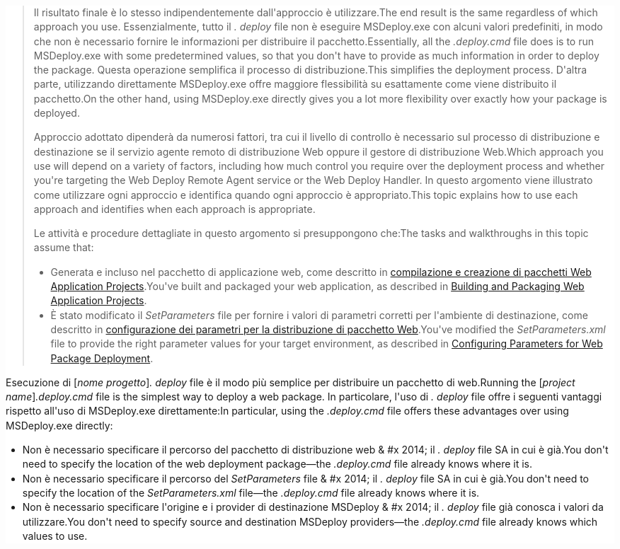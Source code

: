 > <span data-ttu-id="615c7-110">Il risultato finale è lo stesso indipendentemente dall'approccio è utilizzare.</span><span class="sxs-lookup"><span data-stu-id="615c7-110">The end result is the same regardless of which approach you use.</span></span> <span data-ttu-id="615c7-111">Essenzialmente, tutto il *. deploy* file non è eseguire MSDeploy.exe con alcuni valori predefiniti, in modo che non è necessario fornire le informazioni per distribuire il pacchetto.</span><span class="sxs-lookup"><span data-stu-id="615c7-111">Essentially, all the *.deploy.cmd* file does is to run MSDeploy.exe with some predetermined values, so that you don't have to provide as much information in order to deploy the package.</span></span> <span data-ttu-id="615c7-112">Questa operazione semplifica il processo di distribuzione.</span><span class="sxs-lookup"><span data-stu-id="615c7-112">This simplifies the deployment process.</span></span> <span data-ttu-id="615c7-113">D'altra parte, utilizzando direttamente MSDeploy.exe offre maggiore flessibilità su esattamente come viene distribuito il pacchetto.</span><span class="sxs-lookup"><span data-stu-id="615c7-113">On the other hand, using MSDeploy.exe directly gives you a lot more flexibility over exactly how your package is deployed.</span></span>
> 
> <span data-ttu-id="615c7-114">Approccio adottato dipenderà da numerosi fattori, tra cui il livello di controllo è necessario sul processo di distribuzione e destinazione se il servizio agente remoto di distribuzione Web oppure il gestore di distribuzione Web.</span><span class="sxs-lookup"><span data-stu-id="615c7-114">Which approach you use will depend on a variety of factors, including how much control you require over the deployment process and whether you're targeting the Web Deploy Remote Agent service or the Web Deploy Handler.</span></span> <span data-ttu-id="615c7-115">In questo argomento viene illustrato come utilizzare ogni approccio e identifica quando ogni approccio è appropriato.</span><span class="sxs-lookup"><span data-stu-id="615c7-115">This topic explains how to use each approach and identifies when each approach is appropriate.</span></span>
> 
> <span data-ttu-id="615c7-116">Le attività e procedure dettagliate in questo argomento si presuppongono che:</span><span class="sxs-lookup"><span data-stu-id="615c7-116">The tasks and walkthroughs in this topic assume that:</span></span>
> 
> - <span data-ttu-id="615c7-117">Generata e incluso nel pacchetto di applicazione web, come descritto in [compilazione e creazione di pacchetti Web Application Projects](building-and-packaging-web-application-projects.md).</span><span class="sxs-lookup"><span data-stu-id="615c7-117">You've built and packaged your web application, as described in [Building and Packaging Web Application Projects](building-and-packaging-web-application-projects.md).</span></span>
> - <span data-ttu-id="615c7-118">È stato modificato il *SetParameters* file per fornire i valori di parametri corretti per l'ambiente di destinazione, come descritto in [configurazione dei parametri per la distribuzione di pacchetto Web](configuring-parameters-for-web-package-deployment.md).</span><span class="sxs-lookup"><span data-stu-id="615c7-118">You've modified the *SetParameters.xml* file to provide the right parameter values for your target environment, as described in [Configuring Parameters for Web Package Deployment](configuring-parameters-for-web-package-deployment.md).</span></span>


<span data-ttu-id="615c7-119">Esecuzione di [*nome progetto*]*. deploy* file è il modo più semplice per distribuire un pacchetto di web.</span><span class="sxs-lookup"><span data-stu-id="615c7-119">Running the [*project name*]*.deploy.cmd* file is the simplest way to deploy a web package.</span></span> <span data-ttu-id="615c7-120">In particolare, l'uso di *. deploy* file offre i seguenti vantaggi rispetto all'uso di MSDeploy.exe direttamente:</span><span class="sxs-lookup"><span data-stu-id="615c7-120">In particular, using the *.deploy.cmd* file offers these advantages over using MSDeploy.exe directly:</span></span>

- <span data-ttu-id="615c7-121">Non è necessario specificare il percorso del pacchetto di distribuzione web & #x 2014; il *. deploy* file SA in cui è già.</span><span class="sxs-lookup"><span data-stu-id="615c7-121">You don't need to specify the location of the web deployment package&#x2014;the *.deploy.cmd* file already knows where it is.</span></span>
- <span data-ttu-id="615c7-122">Non è necessario specificare il percorso del *SetParameters* file & #x 2014; il *. deploy* file SA in cui è già.</span><span class="sxs-lookup"><span data-stu-id="615c7-122">You don't need to specify the location of the *SetParameters.xml* file&#x2014;the *.deploy.cmd* file already knows where it is.</span></span>
- <span data-ttu-id="615c7-123">Non è necessario specificare l'origine e i provider di destinazione MSDeploy & #x 2014; il *. deploy* file già conosca i valori da utilizzare.</span><span class="sxs-lookup"><span data-stu-id="615c7-123">You don't need to specify source and destination MSDeploy providers&#x2014;the *.deploy.cmd* file already knows which values to use.</span></span>